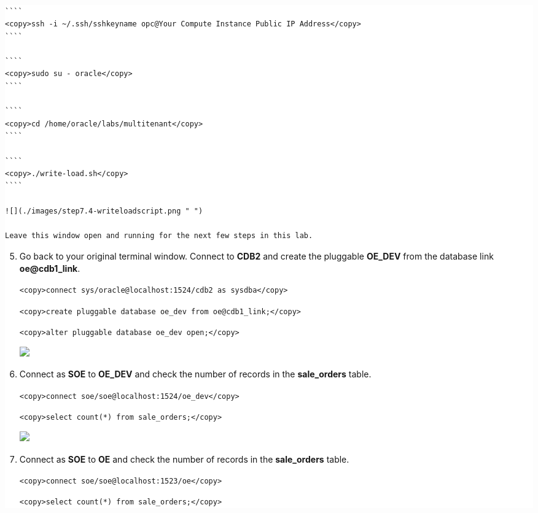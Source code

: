     ````
    <copy>ssh -i ~/.ssh/sshkeyname opc@Your Compute Instance Public IP Address</copy>
    ````

    ````
    <copy>sudo su - oracle</copy>
    ````

    ````
    <copy>cd /home/oracle/labs/multitenant</copy>
    ````

    ````
    <copy>./write-load.sh</copy>
    ````

    ![](./images/step7.4-writeloadscript.png " ")

    Leave this window open and running for the next few steps in this lab.

5. Go back to your original terminal window.  Connect to **CDB2** and create the pluggable **OE\_DEV** from the database link **oe@cdb1\_link**.

    ````
    <copy>connect sys/oracle@localhost:1524/cdb2 as sysdba</copy>
    ````

    ````
    <copy>create pluggable database oe_dev from oe@cdb1_link;</copy>
    ````

    ````
    <copy>alter pluggable database oe_dev open;</copy>
    ````

    ![](./images/step7.5-createoedev.png " ")

6. Connect as **SOE** to **OE\_DEV** and check the number of records in the **sale\_orders** table.

    ````
    <copy>connect soe/soe@localhost:1524/oe_dev</copy>
    ````

    ````
    <copy>select count(*) from sale_orders;</copy>
    ````

    ![](./images/step7.6-checkrecordsoedev.png " ")

7. Connect as **SOE** to **OE** and check the number of records in the **sale_orders** table.

    ````
    <copy>connect soe/soe@localhost:1523/oe</copy>
    ````

    ````
    <copy>select count(*) from sale_orders;</copy>
    ````
